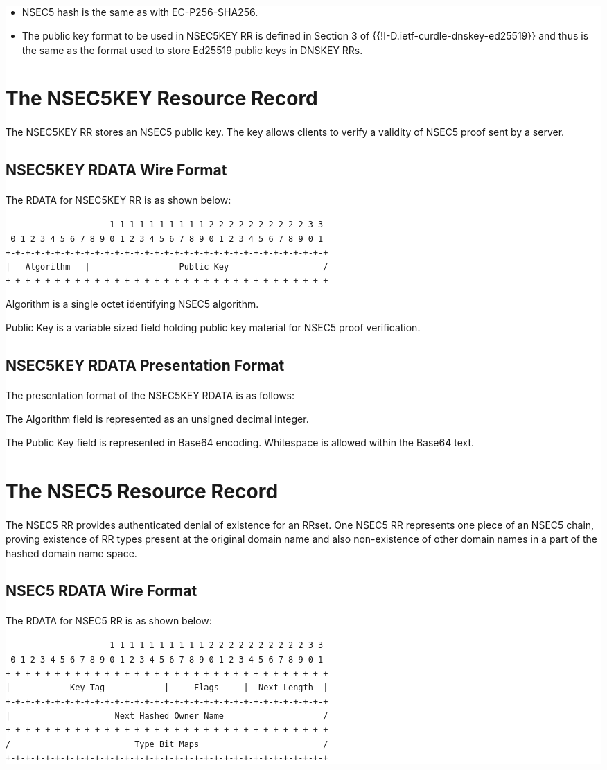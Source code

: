 * NSEC5 hash is the same as with EC-P256-SHA256.

* The public key format to be used in NSEC5KEY RR is defined in
Section 3 of {{!I-D.ietf-curdle-dnskey-ed25519}} and thus is the
same as the format used to store Ed25519 public keys in DNSKEY RRs.

# The NSEC5KEY Resource Record

The NSEC5KEY RR stores an NSEC5 public key.  The key allows clients to
verify a validity of NSEC5 proof sent by a server.

## NSEC5KEY RDATA Wire Format

The RDATA for NSEC5KEY RR is as shown below:

                         1 1 1 1 1 1 1 1 1 1 2 2 2 2 2 2 2 2 2 2 3 3
     0 1 2 3 4 5 6 7 8 9 0 1 2 3 4 5 6 7 8 9 0 1 2 3 4 5 6 7 8 9 0 1
    +-+-+-+-+-+-+-+-+-+-+-+-+-+-+-+-+-+-+-+-+-+-+-+-+-+-+-+-+-+-+-+-+
    |   Algorithm   |                  Public Key                   /
    +-+-+-+-+-+-+-+-+-+-+-+-+-+-+-+-+-+-+-+-+-+-+-+-+-+-+-+-+-+-+-+-+

Algorithm is a single octet identifying NSEC5 algorithm.

Public Key is a variable sized field holding public key material for
NSEC5 proof verification.

## NSEC5KEY RDATA Presentation Format

The presentation format of the NSEC5KEY RDATA is as follows:

The Algorithm field is represented as an unsigned decimal integer.

The Public Key field is represented in Base64 encoding.  Whitespace is
allowed within the Base64 text.

# The NSEC5 Resource Record

The NSEC5 RR provides authenticated denial of existence for an RRset.
One NSEC5 RR represents one piece of an NSEC5 chain, proving existence
of RR types present at the original domain name and also non-existence
of other domain names in a part of the hashed domain name space.

## NSEC5 RDATA Wire Format

The RDATA for NSEC5 RR is as shown below:

                         1 1 1 1 1 1 1 1 1 1 2 2 2 2 2 2 2 2 2 2 3 3
     0 1 2 3 4 5 6 7 8 9 0 1 2 3 4 5 6 7 8 9 0 1 2 3 4 5 6 7 8 9 0 1
    +-+-+-+-+-+-+-+-+-+-+-+-+-+-+-+-+-+-+-+-+-+-+-+-+-+-+-+-+-+-+-+-+
    |            Key Tag            |     Flags     |  Next Length  |
    +-+-+-+-+-+-+-+-+-+-+-+-+-+-+-+-+-+-+-+-+-+-+-+-+-+-+-+-+-+-+-+-+
    |                     Next Hashed Owner Name                    /
    +-+-+-+-+-+-+-+-+-+-+-+-+-+-+-+-+-+-+-+-+-+-+-+-+-+-+-+-+-+-+-+-+
    /                         Type Bit Maps                         /
    +-+-+-+-+-+-+-+-+-+-+-+-+-+-+-+-+-+-+-+-+-+-+-+-+-+-+-+-+-+-+-+-+
